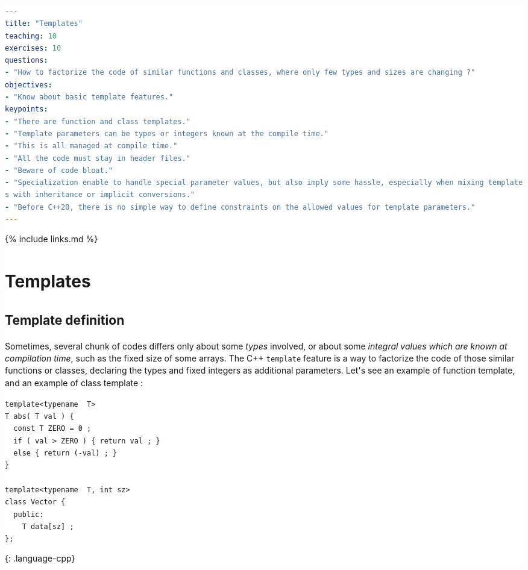 ```yaml
---
title: "Templates"
teaching: 10
exercises: 10
questions:
- "How to factorize the code of similar functions and classes, where only few types and sizes are changing ?"
objectives:
- "Know about basic template features."
keypoints:
- "There are function and class templates."
- "Template parameters can be types or integers known at the compile time."
- "This is all managed at compile time."
- "All the code must stay in header files."
- "Beware of code bloat."
- "Specialization enable to handle special parameter values, but also imply some hassle, especially when mixing templates with inheritance or implicit conversions."
- "Before C++20, there is no simple way to define constraints on the allowed values for template parameters."
---
```


{% include links.md %}


# Templates

## Template definition

Sometimes, several chunk of codes differs only about some *types* involved, or about some *integral values which are known at compilation time*, such as the fixed size of some arrays. The C++ `template` feature is a way to factorize the code of those similar functions or classes, declaring the types and fixed integers as additional parameters. Let's see an example of function template, and an example of class template :

~~~
template<typename  T>
T abs( T val ) {
  const T ZERO = 0 ;
  if ( val > ZERO ) { return val ; }
  else { return (-val) ; }
}

template<typename  T, int sz>
class Vector {
  public:
    T data[sz] ;
};
~~~
{: .language-cpp}

